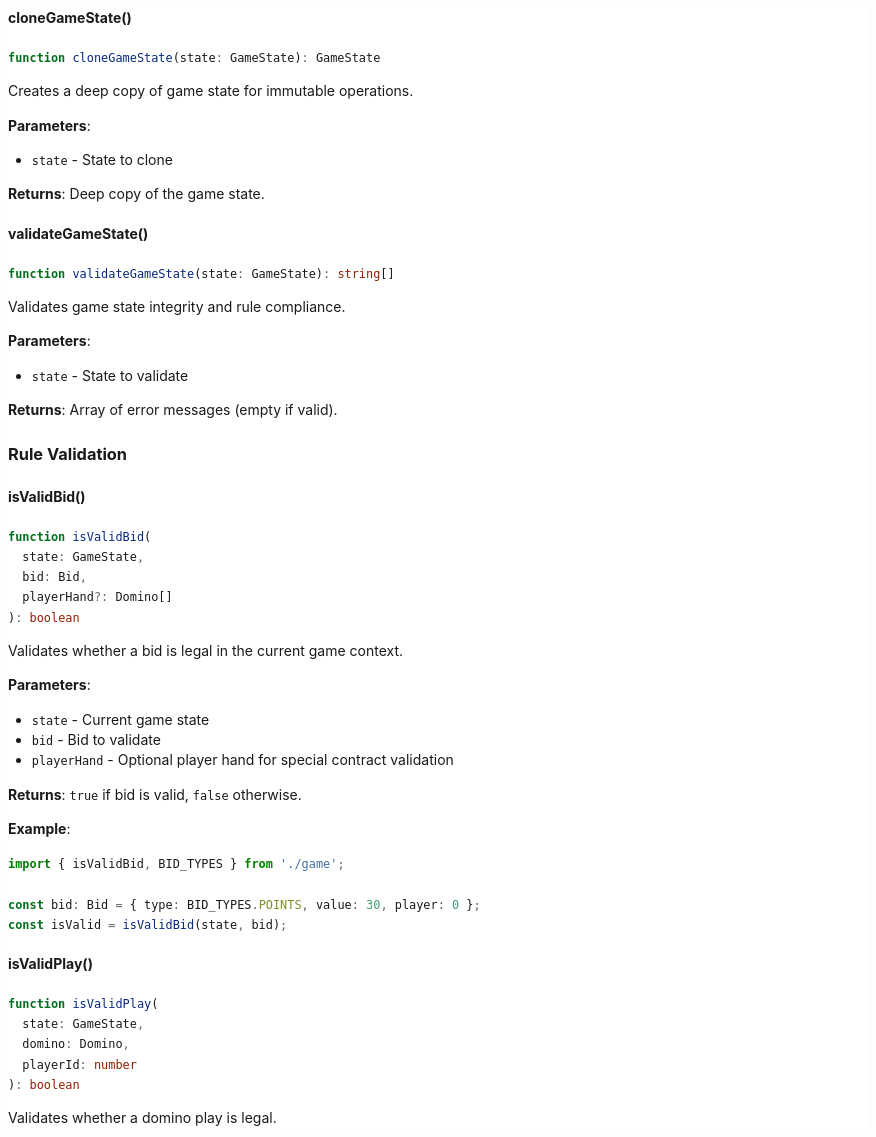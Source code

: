 #### cloneGameState()
```typescript
function cloneGameState(state: GameState): GameState
```
Creates a deep copy of game state for immutable operations.

**Parameters**:
- `state` - State to clone

**Returns**: Deep copy of the game state.

#### validateGameState()
```typescript
function validateGameState(state: GameState): string[]
```
Validates game state integrity and rule compliance.

**Parameters**:
- `state` - State to validate

**Returns**: Array of error messages (empty if valid).

### Rule Validation

#### isValidBid()
```typescript
function isValidBid(
  state: GameState, 
  bid: Bid, 
  playerHand?: Domino[]
): boolean
```
Validates whether a bid is legal in the current game context.

**Parameters**:
- `state` - Current game state
- `bid` - Bid to validate
- `playerHand` - Optional player hand for special contract validation

**Returns**: `true` if bid is valid, `false` otherwise.

**Example**:
```typescript
import { isValidBid, BID_TYPES } from './game';

const bid: Bid = { type: BID_TYPES.POINTS, value: 30, player: 0 };
const isValid = isValidBid(state, bid);
```

#### isValidPlay()
```typescript
function isValidPlay(
  state: GameState, 
  domino: Domino, 
  playerId: number
): boolean
```
Validates whether a domino play is legal.
